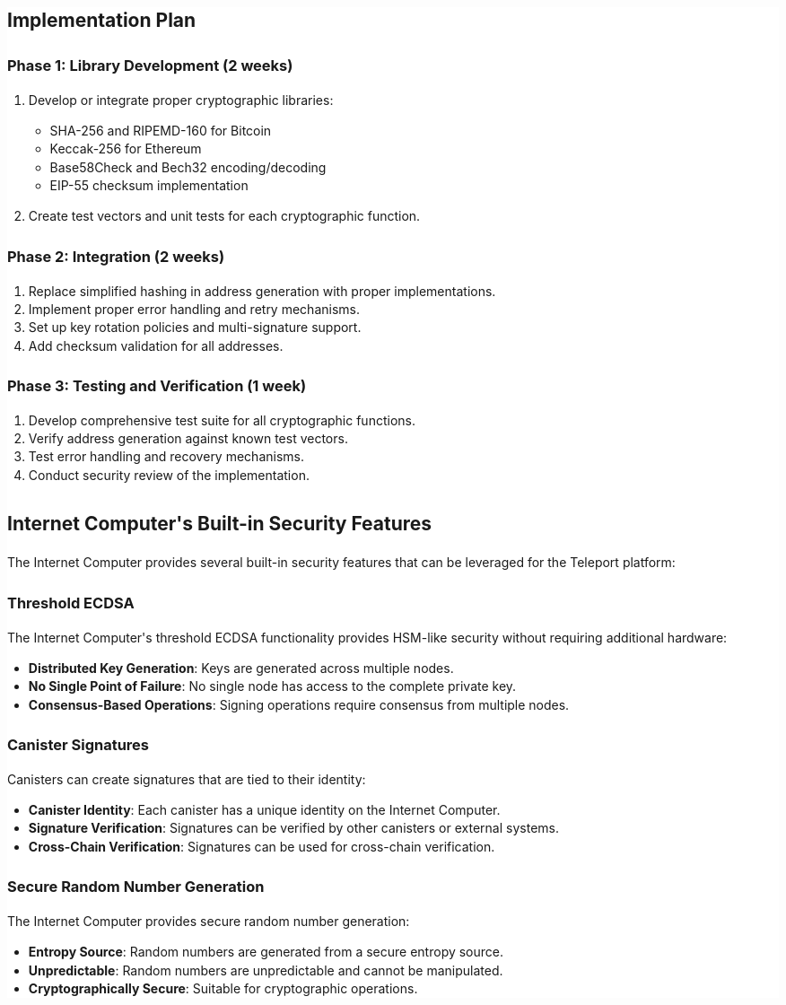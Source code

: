 ## Implementation Plan

### Phase 1: Library Development (2 weeks)

1. Develop or integrate proper cryptographic libraries:
   - SHA-256 and RIPEMD-160 for Bitcoin
   - Keccak-256 for Ethereum
   - Base58Check and Bech32 encoding/decoding
   - EIP-55 checksum implementation

2. Create test vectors and unit tests for each cryptographic function.

### Phase 2: Integration (2 weeks)

1. Replace simplified hashing in address generation with proper implementations.
2. Implement proper error handling and retry mechanisms.
3. Set up key rotation policies and multi-signature support.
4. Add checksum validation for all addresses.

### Phase 3: Testing and Verification (1 week)

1. Develop comprehensive test suite for all cryptographic functions.
2. Verify address generation against known test vectors.
3. Test error handling and recovery mechanisms.
4. Conduct security review of the implementation.

## Internet Computer's Built-in Security Features

The Internet Computer provides several built-in security features that can be leveraged for the Teleport platform:

### Threshold ECDSA

The Internet Computer's threshold ECDSA functionality provides HSM-like security without requiring additional hardware:

- **Distributed Key Generation**: Keys are generated across multiple nodes.
- **No Single Point of Failure**: No single node has access to the complete private key.
- **Consensus-Based Operations**: Signing operations require consensus from multiple nodes.

### Canister Signatures

Canisters can create signatures that are tied to their identity:

- **Canister Identity**: Each canister has a unique identity on the Internet Computer.
- **Signature Verification**: Signatures can be verified by other canisters or external systems.
- **Cross-Chain Verification**: Signatures can be used for cross-chain verification.

### Secure Random Number Generation

The Internet Computer provides secure random number generation:

- **Entropy Source**: Random numbers are generated from a secure entropy source.
- **Unpredictable**: Random numbers are unpredictable and cannot be manipulated.
- **Cryptographically Secure**: Suitable for cryptographic operations.
